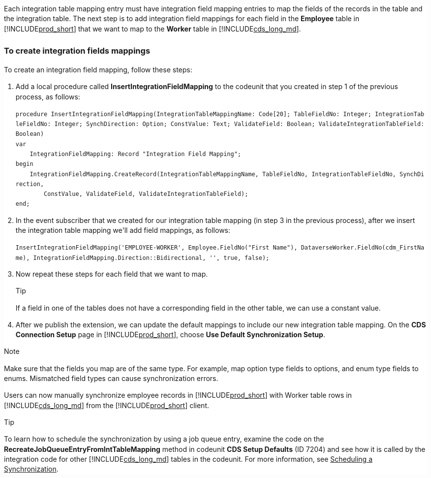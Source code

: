 Each integration table mapping entry must have integration field mapping entries to map the fields of the records in the table and the integration table. The next step is to add integration field mappings for each field in the **Employee** table in [!INCLUDE[prod_short](../includes/prod_short.md)] that we want to map to the **Worker** table in [!INCLUDE[cds_long_md](../includes/cds_long_md.md)].  

### To create integration fields mappings  

To create an integration field mapping, follow these steps:  

1. Add a local procedure called **InsertIntegrationFieldMapping** to the codeunit that you created in step 1 of the previous process, as follows:

    ```al
    procedure InsertIntegrationFieldMapping(IntegrationTableMappingName: Code[20]; TableFieldNo: Integer; IntegrationTableFieldNo: Integer; SynchDirection: Option; ConstValue: Text; ValidateField: Boolean; ValidateIntegrationTableField: Boolean)
    var
        IntegrationFieldMapping: Record "Integration Field Mapping";
    begin
        IntegrationFieldMapping.CreateRecord(IntegrationTableMappingName, TableFieldNo, IntegrationTableFieldNo, SynchDirection,
            ConstValue, ValidateField, ValidateIntegrationTableField);
    end;
    ```

2. In the event subscriber that we created for our integration table mapping (in step 3 in the previous process), after we insert the integration table mapping we'll add field mappings, as follows:

    ```al
    InsertIntegrationFieldMapping('EMPLOYEE-WORKER', Employee.FieldNo("First Name"), DataverseWorker.FieldNo(cdm_FirstName), IntegrationFieldMapping.Direction::Bidirectional, '', true, false);
    ```

3. Now repeat these steps for each field that we want to map.  

    > [!TIP]  
    > If a field in one of the tables does not have a corresponding field in the other table, we can use a constant value.

3. After we publish the extension, we can update the default mappings to include our new integration table mapping. On the **CDS Connection Setup** page in [!INCLUDE[prod_short](../includes/prod_short.md)], choose **Use Default Synchronization Setup**.  

> [!NOTE]  
> Make sure that the fields you map are of the same type. For example, map option type fields to options, and enum type fields to enums. Mismatched field types can cause synchronization errors.

Users can now manually synchronize employee records in [!INCLUDE[prod_short](../includes/prod_short.md)] with Worker table rows in [!INCLUDE[cds_long_md](../includes/cds_long_md.md)] from the [!INCLUDE[prod_short](../includes/prod_short.md)] client.  

> [!TIP]  
> To learn how to schedule the synchronization by using a job queue entry, examine the code on the **RecreateJobQueueEntryFromIntTableMapping** method in codeunit **CDS Setup Defaults** (ID 7204) and see how it is called by the integration code for other [!INCLUDE[cds_long_md](../includes/cds_long_md.md)] tables in the codeunit. For more information, see [Scheduling a Synchronization](/dynamics365/business-central/admin-scheduled-synchronization-using-the-synchronization-job-queue-entries).
